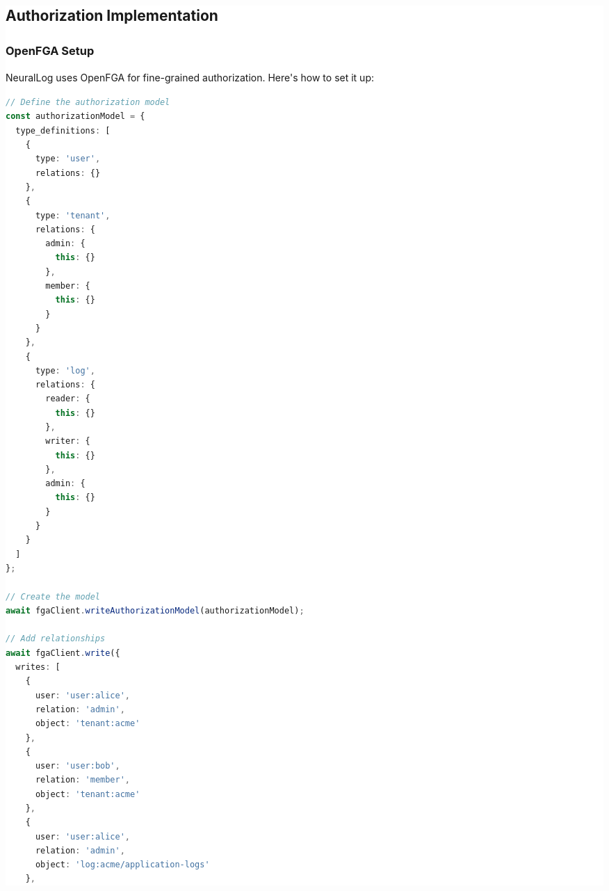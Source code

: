## Authorization Implementation

### OpenFGA Setup

NeuralLog uses OpenFGA for fine-grained authorization. Here's how to set it up:

```typescript
// Define the authorization model
const authorizationModel = {
  type_definitions: [
    {
      type: 'user',
      relations: {}
    },
    {
      type: 'tenant',
      relations: {
        admin: {
          this: {}
        },
        member: {
          this: {}
        }
      }
    },
    {
      type: 'log',
      relations: {
        reader: {
          this: {}
        },
        writer: {
          this: {}
        },
        admin: {
          this: {}
        }
      }
    }
  ]
};

// Create the model
await fgaClient.writeAuthorizationModel(authorizationModel);

// Add relationships
await fgaClient.write({
  writes: [
    {
      user: 'user:alice',
      relation: 'admin',
      object: 'tenant:acme'
    },
    {
      user: 'user:bob',
      relation: 'member',
      object: 'tenant:acme'
    },
    {
      user: 'user:alice',
      relation: 'admin',
      object: 'log:acme/application-logs'
    },
```